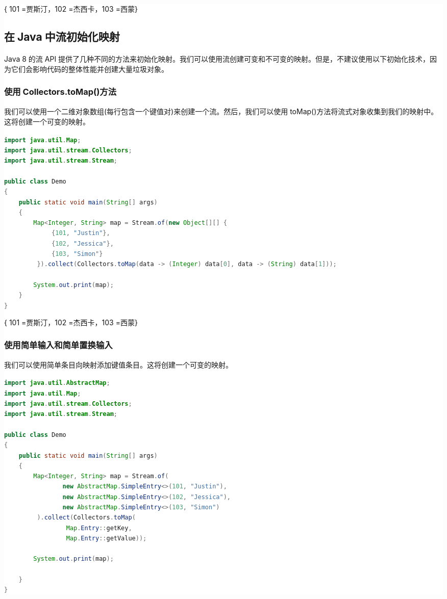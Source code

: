 { 101 =贾斯汀，102 =杰西卡，103 =西蒙}

## 在 Java 中流初始化映射

Java 8 的流 API 提供了几种不同的方法来初始化映射。我们可以使用流创建可变和不可变的映射。但是，不建议使用以下初始化技术，因为它们会影响代码的整体性能并创建大量垃圾对象。

### 使用 Collectors.toMap()方法

我们可以使用一个二维对象数组(每行包含一个键值对)来创建一个流。然后，我们可以使用 toMap()方法将流式对象收集到我们的映射中。这将创建一个可变的映射。

```java
import java.util.Map;
import java.util.stream.Collectors;
import java.util.stream.Stream;

public class Demo
{	
	public static void main(String[] args)
	{
		Map<Integer, String> map = Stream.of(new Object[][] { 
		     {101, "Justin"}, 
		     {102, "Jessica"},
		     {103, "Simon"}
		 }).collect(Collectors.toMap(data -> (Integer) data[0], data -> (String) data[1]));

		System.out.print(map);
	}
}
```

{ 101 =贾斯汀，102 =杰西卡，103 =西蒙}

### 使用简单输入和简单置换输入

我们可以使用简单条目向映射添加键值条目。这将创建一个可变的映射。

```java
import java.util.AbstractMap;
import java.util.Map;
import java.util.stream.Collectors;
import java.util.stream.Stream;

public class Demo
{	
	public static void main(String[] args)
	{
		Map<Integer, String> map = Stream.of(
				new AbstractMap.SimpleEntry<>(101, "Justin"),
				new AbstractMap.SimpleEntry<>(102, "Jessica"),
				new AbstractMap.SimpleEntry<>(103, "Simon")
		 ).collect(Collectors.toMap(
				 Map.Entry::getKey,  
				 Map.Entry::getValue));

		System.out.print(map);

	}
}
```
